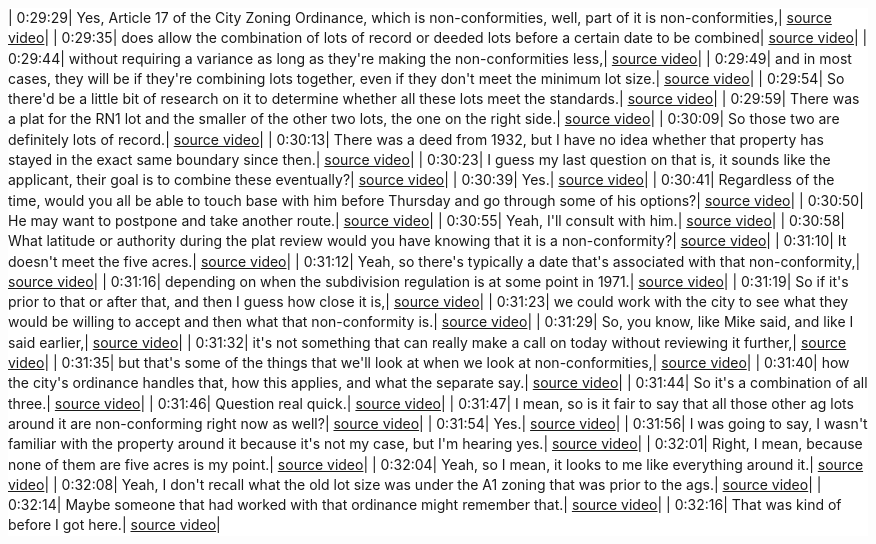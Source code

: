 | 0:29:29| Yes, Article 17 of the City Zoning Ordinance, which is non-conformities, well, part of it is non-conformities,| [source video](https://archive.org/details/planning-r-399-221108-agenda-review?start=1769)|
| 0:29:35| does allow the combination of lots of record or deeded lots before a certain date to be combined| [source video](https://archive.org/details/planning-r-399-221108-agenda-review?start=1775)|
| 0:29:44| without requiring a variance as long as they're making the non-conformities less,| [source video](https://archive.org/details/planning-r-399-221108-agenda-review?start=1784)|
| 0:29:49| and in most cases, they will be if they're combining lots together, even if they don't meet the minimum lot size.| [source video](https://archive.org/details/planning-r-399-221108-agenda-review?start=1789)|
| 0:29:54| So there'd be a little bit of research on it to determine whether all these lots meet the standards.| [source video](https://archive.org/details/planning-r-399-221108-agenda-review?start=1794)|
| 0:29:59| There was a plat for the RN1 lot and the smaller of the other two lots, the one on the right side.| [source video](https://archive.org/details/planning-r-399-221108-agenda-review?start=1799)|
| 0:30:09| So those two are definitely lots of record.| [source video](https://archive.org/details/planning-r-399-221108-agenda-review?start=1809)|
| 0:30:13| There was a deed from 1932, but I have no idea whether that property has stayed in the exact same boundary since then.| [source video](https://archive.org/details/planning-r-399-221108-agenda-review?start=1813)|
| 0:30:23| I guess my last question on that is, it sounds like the applicant, their goal is to combine these eventually?| [source video](https://archive.org/details/planning-r-399-221108-agenda-review?start=1823)|
| 0:30:39| Yes.| [source video](https://archive.org/details/planning-r-399-221108-agenda-review?start=1839)|
| 0:30:41| Regardless of the time, would you all be able to touch base with him before Thursday and go through some of his options?| [source video](https://archive.org/details/planning-r-399-221108-agenda-review?start=1841)|
| 0:30:50| He may want to postpone and take another route.| [source video](https://archive.org/details/planning-r-399-221108-agenda-review?start=1850)|
| 0:30:55| Yeah, I'll consult with him.| [source video](https://archive.org/details/planning-r-399-221108-agenda-review?start=1855)|
| 0:30:58| What latitude or authority during the plat review would you have knowing that it is a non-conformity?| [source video](https://archive.org/details/planning-r-399-221108-agenda-review?start=1858)|
| 0:31:10| It doesn't meet the five acres.| [source video](https://archive.org/details/planning-r-399-221108-agenda-review?start=1870)|
| 0:31:12| Yeah, so there's typically a date that's associated with that non-conformity,| [source video](https://archive.org/details/planning-r-399-221108-agenda-review?start=1872)|
| 0:31:16| depending on when the subdivision regulation is at some point in 1971.| [source video](https://archive.org/details/planning-r-399-221108-agenda-review?start=1876)|
| 0:31:19| So if it's prior to that or after that, and then I guess how close it is,| [source video](https://archive.org/details/planning-r-399-221108-agenda-review?start=1879)|
| 0:31:23| we could work with the city to see what they would be willing to accept and then what that non-conformity is.| [source video](https://archive.org/details/planning-r-399-221108-agenda-review?start=1883)|
| 0:31:29| So, you know, like Mike said, and like I said earlier,| [source video](https://archive.org/details/planning-r-399-221108-agenda-review?start=1889)|
| 0:31:32| it's not something that can really make a call on today without reviewing it further,| [source video](https://archive.org/details/planning-r-399-221108-agenda-review?start=1892)|
| 0:31:35| but that's some of the things that we'll look at when we look at non-conformities,| [source video](https://archive.org/details/planning-r-399-221108-agenda-review?start=1895)|
| 0:31:40| how the city's ordinance handles that, how this applies, and what the separate say.| [source video](https://archive.org/details/planning-r-399-221108-agenda-review?start=1900)|
| 0:31:44| So it's a combination of all three.| [source video](https://archive.org/details/planning-r-399-221108-agenda-review?start=1904)|
| 0:31:46| Question real quick.| [source video](https://archive.org/details/planning-r-399-221108-agenda-review?start=1906)|
| 0:31:47| I mean, so is it fair to say that all those other ag lots around it are non-conforming right now as well?| [source video](https://archive.org/details/planning-r-399-221108-agenda-review?start=1907)|
| 0:31:54| Yes.| [source video](https://archive.org/details/planning-r-399-221108-agenda-review?start=1914)|
| 0:31:56| I was going to say, I wasn't familiar with the property around it because it's not my case, but I'm hearing yes.| [source video](https://archive.org/details/planning-r-399-221108-agenda-review?start=1916)|
| 0:32:01| Right, I mean, because none of them are five acres is my point.| [source video](https://archive.org/details/planning-r-399-221108-agenda-review?start=1921)|
| 0:32:04| Yeah, so I mean, it looks to me like everything around it.| [source video](https://archive.org/details/planning-r-399-221108-agenda-review?start=1924)|
| 0:32:08| Yeah, I don't recall what the old lot size was under the A1 zoning that was prior to the ags.| [source video](https://archive.org/details/planning-r-399-221108-agenda-review?start=1928)|
| 0:32:14| Maybe someone that had worked with that ordinance might remember that.| [source video](https://archive.org/details/planning-r-399-221108-agenda-review?start=1934)|
| 0:32:16| That was kind of before I got here.| [source video](https://archive.org/details/planning-r-399-221108-agenda-review?start=1936)|